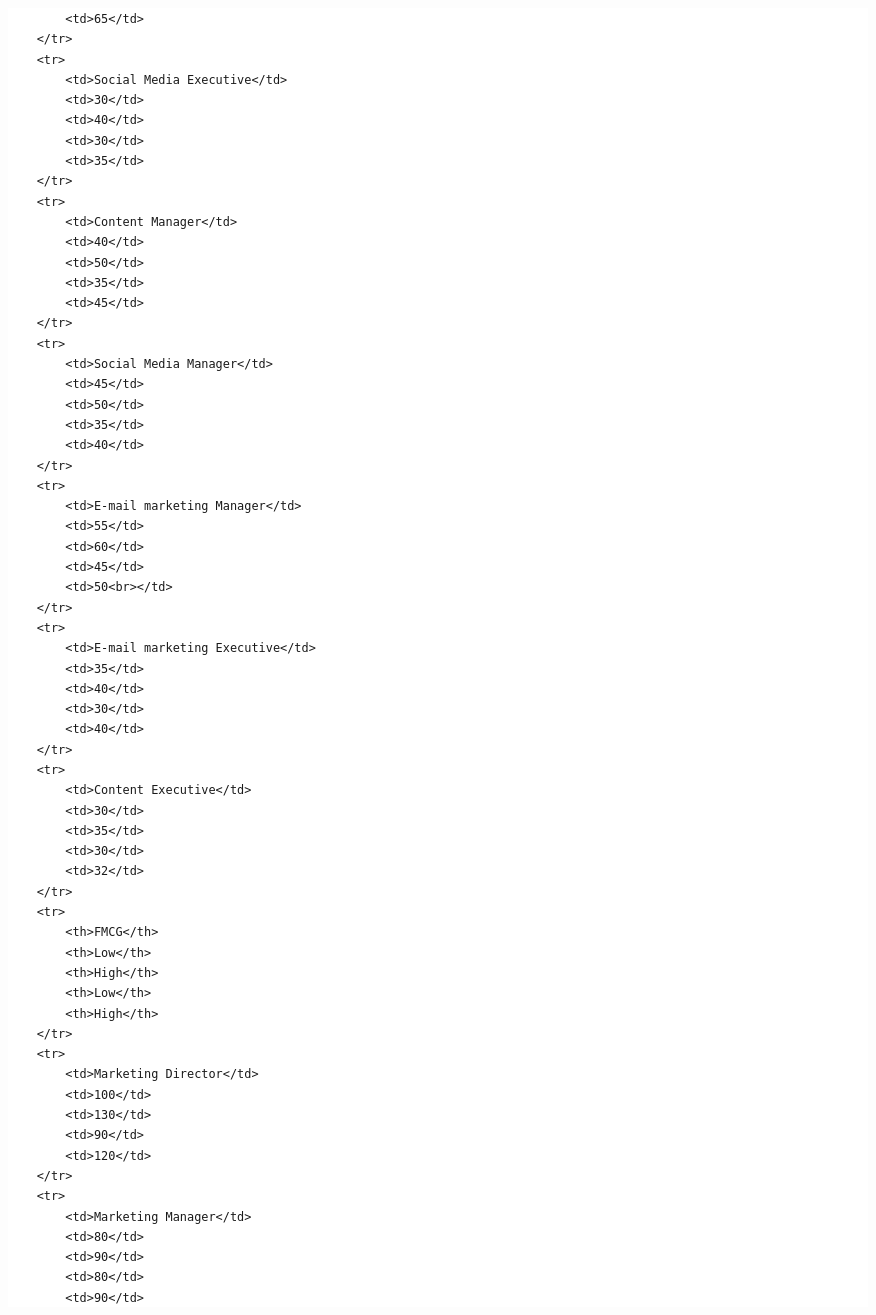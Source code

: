            <td>65</td>
        </tr>
        <tr>
            <td>Social Media Executive</td>
            <td>30</td>
            <td>40</td>
            <td>30</td>
            <td>35</td>
        </tr>
        <tr>
            <td>Content Manager</td>
            <td>40</td>
            <td>50</td>
            <td>35</td>
            <td>45</td>
        </tr>
        <tr>
            <td>Social Media Manager</td>
            <td>45</td>
            <td>50</td>
            <td>35</td>
            <td>40</td>
        </tr>
        <tr>
            <td>E-mail marketing Manager</td>
            <td>55</td>
            <td>60</td>
            <td>45</td>
            <td>50<br></td>
        </tr>
        <tr>
            <td>E-mail marketing Executive</td>
            <td>35</td>
            <td>40</td>
            <td>30</td>
            <td>40</td>
        </tr>
        <tr>
            <td>Content Executive</td>
            <td>30</td>
            <td>35</td>
            <td>30</td>
            <td>32</td>
        </tr>
        <tr>
            <th>FMCG</th>
            <th>Low</th>
            <th>High</th>
            <th>Low</th>
            <th>High</th>
        </tr>
        <tr>
            <td>Marketing Director</td>
            <td>100</td>
            <td>130</td>
            <td>90</td>
            <td>120</td>
        </tr>
        <tr>
            <td>Marketing Manager</td>
            <td>80</td>
            <td>90</td>
            <td>80</td>
            <td>90</td>